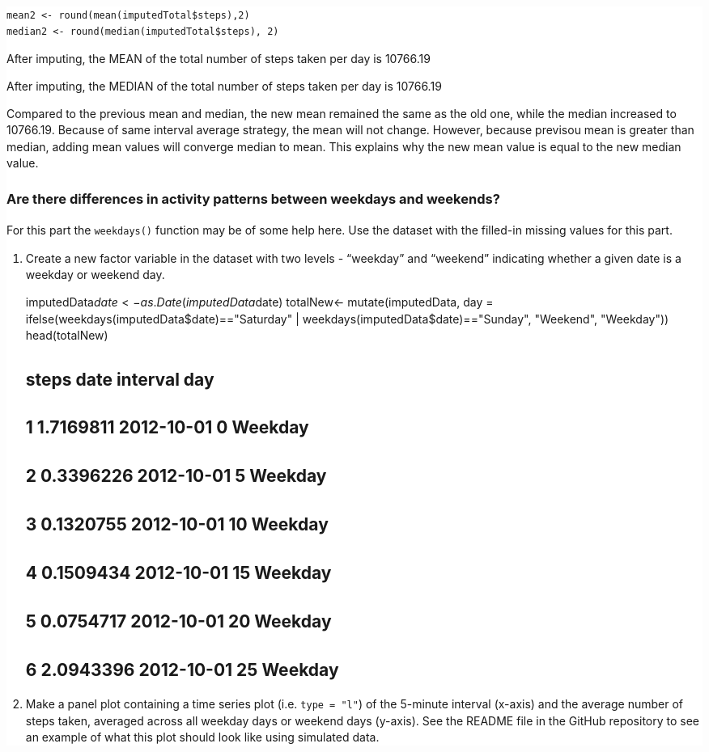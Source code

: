     mean2 <- round(mean(imputedTotal$steps),2)
    median2 <- round(median(imputedTotal$steps), 2)

After imputing, the MEAN of the total number of steps taken per day is
10766.19

After imputing, the MEDIAN of the total number of steps taken per day is
10766.19

Compared to the previous mean and median, the new mean remained the same
as the old one, while the median increased to 10766.19. Because of same
interval average strategy, the mean will not change. However, because
previsou mean is greater than median, adding mean values will converge
median to mean. This explains why the new mean value is equal to the new
median value.

### Are there differences in activity patterns between weekdays and weekends?

For this part the `weekdays()` function may be of some help here. Use
the dataset with the filled-in missing values for this part.

1.  Create a new factor variable in the dataset with two levels -
    “weekday” and “weekend” indicating whether a given date is a weekday
    or weekend day.



    imputedData$date <- as.Date(imputedData$date)
    totalNew<- mutate(imputedData, 
                      day = ifelse(weekdays(imputedData$date)=="Saturday" | 
                                   weekdays(imputedData$date)=="Sunday", "Weekend", "Weekday"))
    head(totalNew)

    ##       steps       date interval     day
    ## 1 1.7169811 2012-10-01        0 Weekday
    ## 2 0.3396226 2012-10-01        5 Weekday
    ## 3 0.1320755 2012-10-01       10 Weekday
    ## 4 0.1509434 2012-10-01       15 Weekday
    ## 5 0.0754717 2012-10-01       20 Weekday
    ## 6 2.0943396 2012-10-01       25 Weekday

1.  Make a panel plot containing a time series plot (i.e. `type = "l"`)
    of the 5-minute interval (x-axis) and the average number of steps
    taken, averaged across all weekday days or weekend days (y-axis).
    See the README file in the GitHub repository to see an example of
    what this plot should look like using simulated data.
